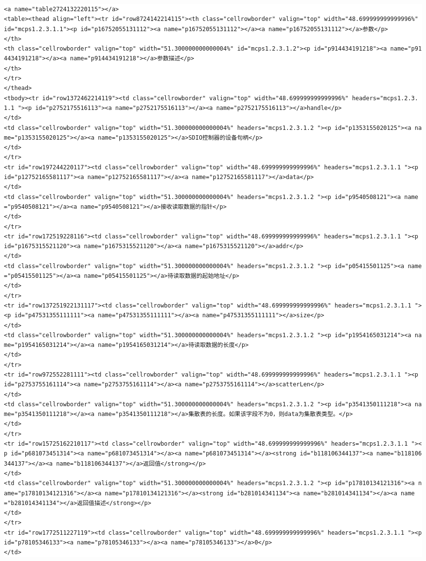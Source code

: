     <a name="table2724132220115"></a>
    <table><thead align="left"><tr id="row8724142214115"><th class="cellrowborder" valign="top" width="48.699999999999996%" id="mcps1.2.3.1.1"><p id="p16752055131112"><a name="p16752055131112"></a><a name="p16752055131112"></a>参数</p>
    </th>
    <th class="cellrowborder" valign="top" width="51.300000000000004%" id="mcps1.2.3.1.2"><p id="p914434191218"><a name="p914434191218"></a><a name="p914434191218"></a>参数描述</p>
    </th>
    </tr>
    </thead>
    <tbody><tr id="row1372462214119"><td class="cellrowborder" valign="top" width="48.699999999999996%" headers="mcps1.2.3.1.1 "><p id="p2752175516113"><a name="p2752175516113"></a><a name="p2752175516113"></a>handle</p>
    </td>
    <td class="cellrowborder" valign="top" width="51.300000000000004%" headers="mcps1.2.3.1.2 "><p id="p1353155020125"><a name="p1353155020125"></a><a name="p1353155020125"></a>SDIO控制器的设备句柄</p>
    </td>
    </tr>
    <tr id="row197244220117"><td class="cellrowborder" valign="top" width="48.699999999999996%" headers="mcps1.2.3.1.1 "><p id="p12752165581117"><a name="p12752165581117"></a><a name="p12752165581117"></a>data</p>
    </td>
    <td class="cellrowborder" valign="top" width="51.300000000000004%" headers="mcps1.2.3.1.2 "><p id="p9540508121"><a name="p9540508121"></a><a name="p9540508121"></a>接收读取数据的指针</p>
    </td>
    </tr>
    <tr id="row172519228116"><td class="cellrowborder" valign="top" width="48.699999999999996%" headers="mcps1.2.3.1.1 "><p id="p1675315521120"><a name="p1675315521120"></a><a name="p1675315521120"></a>addr</p>
    </td>
    <td class="cellrowborder" valign="top" width="51.300000000000004%" headers="mcps1.2.3.1.2 "><p id="p05415501125"><a name="p05415501125"></a><a name="p05415501125"></a>待读取数据的起始地址</p>
    </td>
    </tr>
    <tr id="row137251922131117"><td class="cellrowborder" valign="top" width="48.699999999999996%" headers="mcps1.2.3.1.1 "><p id="p47531355111111"><a name="p47531355111111"></a><a name="p47531355111111"></a>size</p>
    </td>
    <td class="cellrowborder" valign="top" width="51.300000000000004%" headers="mcps1.2.3.1.2 "><p id="p1954165031214"><a name="p1954165031214"></a><a name="p1954165031214"></a>待读取数据的长度</p>
    </td>
    </tr>
    <tr id="row972552281111"><td class="cellrowborder" valign="top" width="48.699999999999996%" headers="mcps1.2.3.1.1 "><p id="p2753755161114"><a name="p2753755161114"></a><a name="p2753755161114"></a>scatterLen</p>
    </td>
    <td class="cellrowborder" valign="top" width="51.300000000000004%" headers="mcps1.2.3.1.2 "><p id="p3541350111218"><a name="p3541350111218"></a><a name="p3541350111218"></a>集散表的长度。如果该字段不为0，则data为集散表类型。</p>
    </td>
    </tr>
    <tr id="row15725162210117"><td class="cellrowborder" valign="top" width="48.699999999999996%" headers="mcps1.2.3.1.1 "><p id="p681073451314"><a name="p681073451314"></a><a name="p681073451314"></a><strong id="b118106344137"><a name="b118106344137"></a><a name="b118106344137"></a>返回值</strong></p>
    </td>
    <td class="cellrowborder" valign="top" width="51.300000000000004%" headers="mcps1.2.3.1.2 "><p id="p17810134121316"><a name="p17810134121316"></a><a name="p17810134121316"></a><strong id="b281014341134"><a name="b281014341134"></a><a name="b281014341134"></a>返回值描述</strong></p>
    </td>
    </tr>
    <tr id="row1772511227119"><td class="cellrowborder" valign="top" width="48.699999999999996%" headers="mcps1.2.3.1.1 "><p id="p78105346133"><a name="p78105346133"></a><a name="p78105346133"></a>0</p>
    </td>